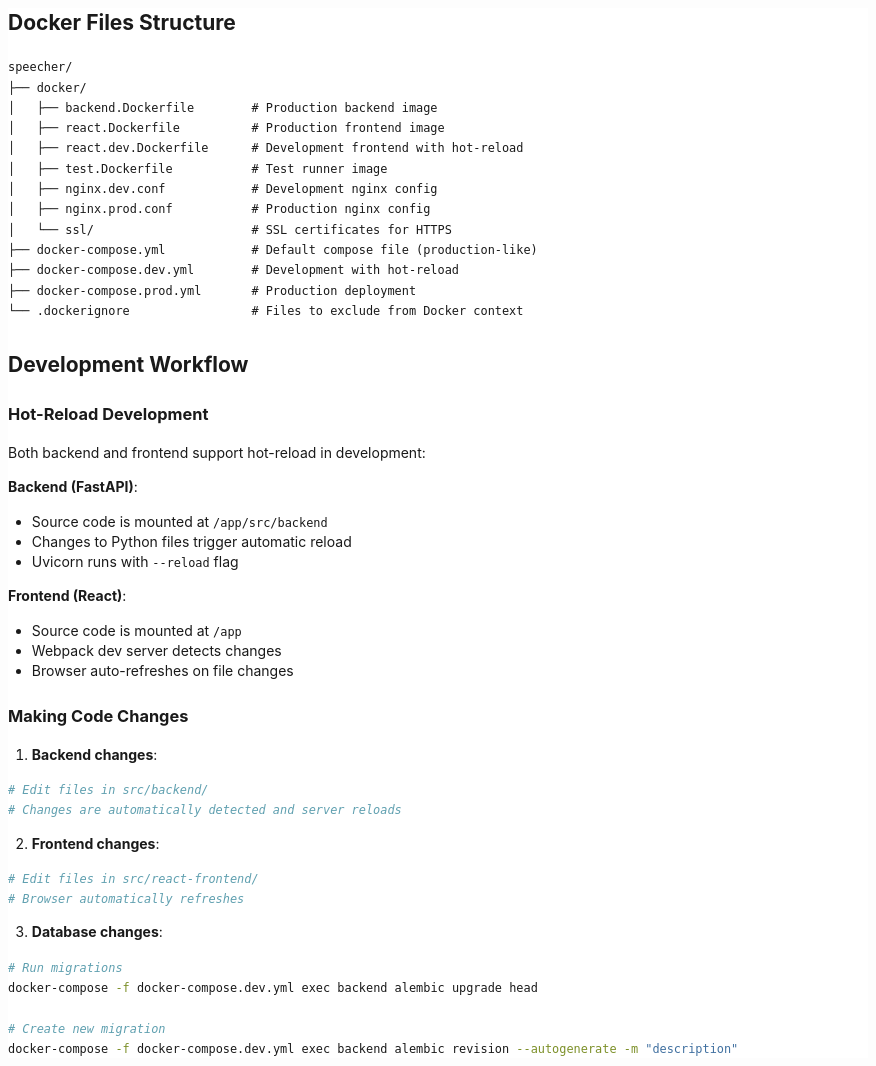 ## Docker Files Structure

```
speecher/
├── docker/
│   ├── backend.Dockerfile        # Production backend image
│   ├── react.Dockerfile          # Production frontend image
│   ├── react.dev.Dockerfile      # Development frontend with hot-reload
│   ├── test.Dockerfile           # Test runner image
│   ├── nginx.dev.conf            # Development nginx config
│   ├── nginx.prod.conf           # Production nginx config
│   └── ssl/                      # SSL certificates for HTTPS
├── docker-compose.yml            # Default compose file (production-like)
├── docker-compose.dev.yml        # Development with hot-reload
├── docker-compose.prod.yml       # Production deployment
└── .dockerignore                 # Files to exclude from Docker context
```

## Development Workflow

### Hot-Reload Development

Both backend and frontend support hot-reload in development:

**Backend (FastAPI)**:
- Source code is mounted at `/app/src/backend`
- Changes to Python files trigger automatic reload
- Uvicorn runs with `--reload` flag

**Frontend (React)**:
- Source code is mounted at `/app`
- Webpack dev server detects changes
- Browser auto-refreshes on file changes

### Making Code Changes

1. **Backend changes**:
```bash
# Edit files in src/backend/
# Changes are automatically detected and server reloads
```

2. **Frontend changes**:
```bash
# Edit files in src/react-frontend/
# Browser automatically refreshes
```

3. **Database changes**:
```bash
# Run migrations
docker-compose -f docker-compose.dev.yml exec backend alembic upgrade head

# Create new migration
docker-compose -f docker-compose.dev.yml exec backend alembic revision --autogenerate -m "description"
```

